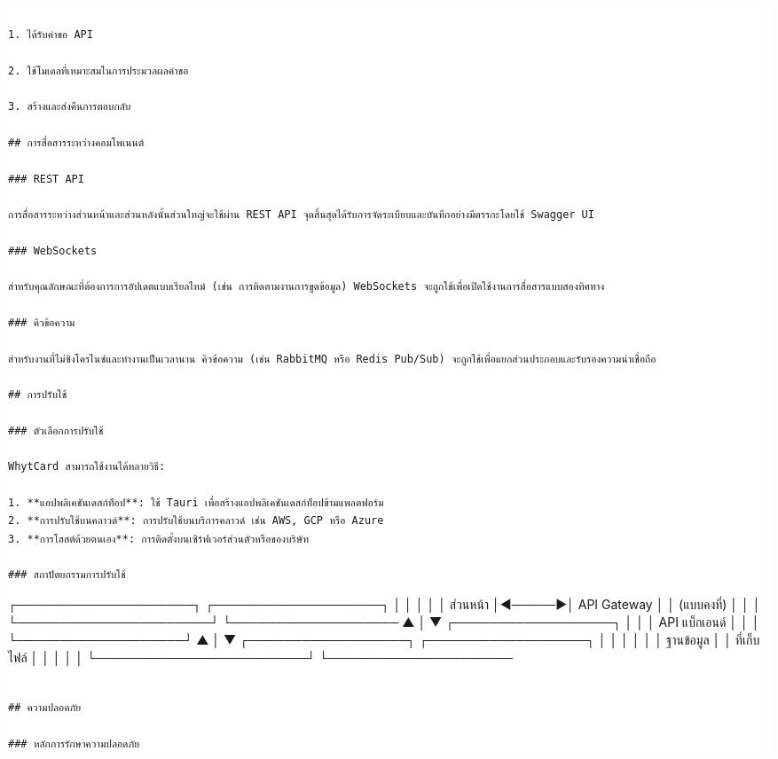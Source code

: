``` 

1. ได้รับคำขอ API 

2. ใช้โมเดลที่เหมาะสมในการประมวลผลคำขอ 

3. สร้างและส่งคืนการตอบกลับ 

## การสื่อสารระหว่างคอมโพเนนต์ 

### REST API 

การสื่อสารระหว่างส่วนหน้าและส่วนหลังนั้นส่วนใหญ่จะใช้ผ่าน REST API จุดสิ้นสุดได้รับการจัดระเบียบและบันทึกอย่างมีตรรกะโดยใช้ Swagger UI 

### WebSockets 

สำหรับคุณลักษณะที่ต้องการการอัปเดตแบบเรียลไทม์ (เช่น การติดตามงานการขูดข้อมูล) WebSockets จะถูกใช้เพื่อเปิดใช้งานการสื่อสารแบบสองทิศทาง 

### คิวข้อความ 

สำหรับงานที่ไม่ซิงโครไนซ์และทำงานเป็นเวลานาน คิวข้อความ (เช่น RabbitMQ หรือ Redis Pub/Sub) จะถูกใช้เพื่อแยกส่วนประกอบและรับรองความน่าเชื่อถือ 

## การปรับใช้ 

### ตัวเลือกการปรับใช้ 

WhytCard สามารถใช้งานได้หลายวิธี: 

1. **แอปพลิเคชันเดสก์ท็อป**: ใช้ Tauri เพื่อสร้างแอปพลิเคชันเดสก์ท็อปข้ามแพลตฟอร์ม 
2. **การปรับใช้บนคลาวด์**: การปรับใช้บนบริการคลาวด์ เช่น AWS, GCP หรือ Azure 
3. **การโฮสต์ด้วยตนเอง**: การติดตั้งบนเซิร์ฟเวอร์ส่วนตัวหรือของบริษัท 

### สถาปัตยกรรมการปรับใช้ 

``` 
┌────────────────────┐ ┌───────────────────┐ 
│ │ │ │ 
│ ส่วนหน้า │◄─────►│ API Gateway │ 
│ (แบบคงที่) │ │ │ 
└──────────────────────┘ └─────────────────── 
▲ 
│ 
▼ 
┌──────────────────┐ 
│ │ 
│ API แบ็กเอนด์ │ 
│ │ 
└───────────────────┘ 
▲ 
│ 
▼ 
┌──────────────────┐ ┌──────────────────┐ 
│ │ │ │ │ 
│ ฐานข้อมูล │ │ ที่เก็บไฟล์ │ 
│ │ │ │ 
└────────────────────────┘ └───────────────────── 
``` 

## ความปลอดภัย 

### หลักการรักษาความปลอดภัย 
```
